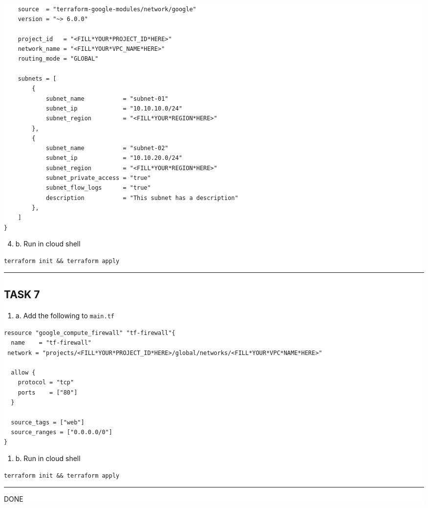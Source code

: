 ```
    source  = "terraform-google-modules/network/google"
    version = "~> 6.0.0"

    project_id   = "<FILL*YOUR*PROJECT_ID*HERE>"
    network_name = "<FILL*YOUR*VPC_NAME*HERE>"
    routing_mode = "GLOBAL"

    subnets = [
        {
            subnet_name           = "subnet-01"
            subnet_ip             = "10.10.10.0/24"
            subnet_region         = "<FILL*YOUR*REGION*HERE>"
        },
        {
            subnet_name           = "subnet-02"
            subnet_ip             = "10.10.20.0/24"
            subnet_region         = "<FILL*YOUR*REGION*HERE>"
            subnet_private_access = "true"
            subnet_flow_logs      = "true"
            description           = "This subnet has a description"
        },
    ]
}
```

04. b. Run in cloud shell 
```
terraform init && terraform apply
```


--------------------------------------------------------------------------------------------------------------------------------------------------------------
## TASK 7

01. a. Add the following to `main.tf` 
```
resource "google_compute_firewall" "tf-firewall"{
  name    = "tf-firewall"
 network = "projects/<FILL*YOUR*PROJECT_ID*HERE>/global/networks/<FILL*YOUR*VPC*NAME*HERE>"

  allow {
    protocol = "tcp"
    ports    = ["80"]
  }

  source_tags = ["web"]
  source_ranges = ["0.0.0.0/0"]
}
```

01. b. Run in cloud shell
```
terraform init && terraform apply
```


--------------------------------------------------------------------------------------------------------------------------------------------------------------

DONE
